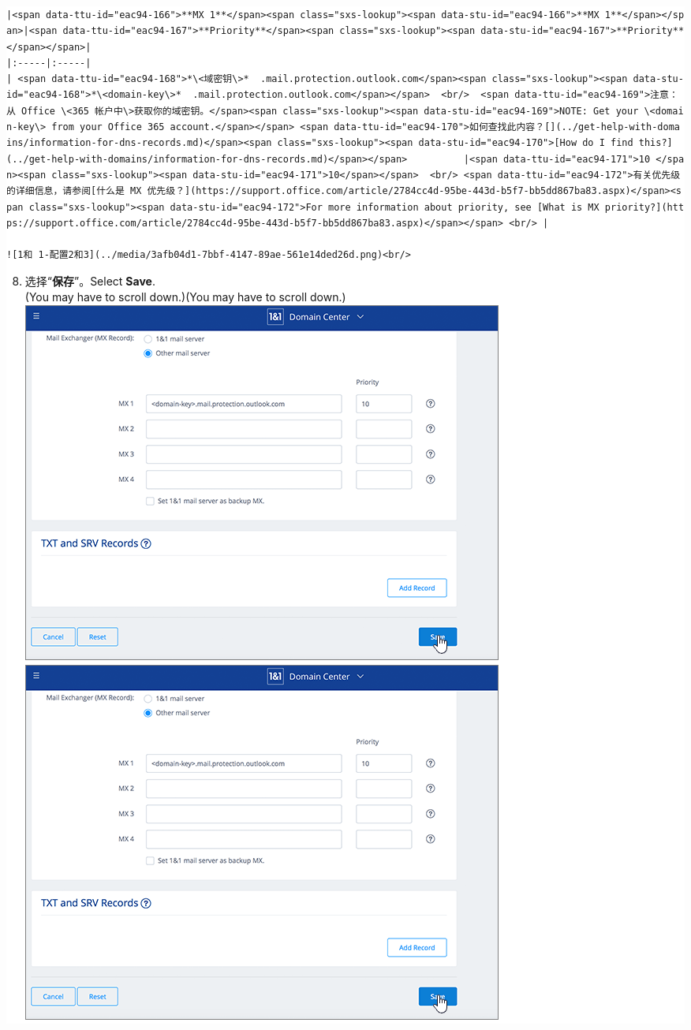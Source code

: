     |<span data-ttu-id="eac94-166">**MX 1**</span><span class="sxs-lookup"><span data-stu-id="eac94-166">**MX 1**</span></span>|<span data-ttu-id="eac94-167">**Priority**</span><span class="sxs-lookup"><span data-stu-id="eac94-167">**Priority**</span></span>|
    |:-----|:-----|
    | <span data-ttu-id="eac94-168">*\<域密钥\>*  .mail.protection.outlook.com</span><span class="sxs-lookup"><span data-stu-id="eac94-168">*\<domain-key\>*  .mail.protection.outlook.com</span></span>  <br/>  <span data-ttu-id="eac94-169">注意：从 Office \<365 帐户中\>获取你的域密钥。</span><span class="sxs-lookup"><span data-stu-id="eac94-169">NOTE: Get your \<domain-key\> from your Office 365 account.</span></span> <span data-ttu-id="eac94-170">如何查找此内容？[](../get-help-with-domains/information-for-dns-records.md)</span><span class="sxs-lookup"><span data-stu-id="eac94-170">[How do I find this?](../get-help-with-domains/information-for-dns-records.md)</span></span>          |<span data-ttu-id="eac94-171">10 </span><span class="sxs-lookup"><span data-stu-id="eac94-171">10</span></span>  <br/> <span data-ttu-id="eac94-172">有关优先级的详细信息，请参阅[什么是 MX 优先级？](https://support.office.com/article/2784cc4d-95be-443d-b5f7-bb5dd867ba83.aspx)</span><span class="sxs-lookup"><span data-stu-id="eac94-172">For more information about priority, see [What is MX priority?](https://support.office.com/article/2784cc4d-95be-443d-b5f7-bb5dd867ba83.aspx)</span></span> <br/> | 
    
    ![1和 1-配置2和3](../media/3afb04d1-7bbf-4147-89ae-561e14ded26d.png)<br/>
  
8. <span data-ttu-id="eac94-174">选择“**保存**”。</span><span class="sxs-lookup"><span data-stu-id="eac94-174">Select **Save**.</span></span><br/><span data-ttu-id="eac94-175">(You may have to scroll down.)</span><span class="sxs-lookup"><span data-stu-id="eac94-175">(You may have to scroll down.)</span></span><br/><span data-ttu-id="eac94-176">![1&amp;1-BP-配置-2-4](../media/355b3ba7-4d2b-45ed-aa17-ac4affb54fe3.png)</span><span class="sxs-lookup"><span data-stu-id="eac94-176">![1&amp;1-BP-Configure-2-4](../media/355b3ba7-4d2b-45ed-aa17-ac4affb54fe3.png)</span></span>
  